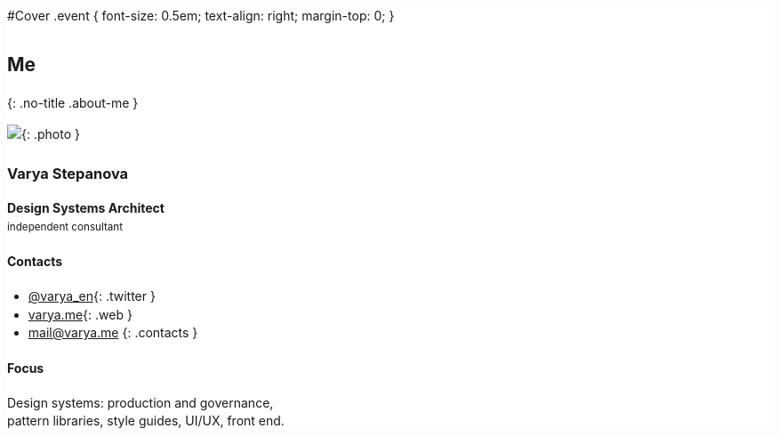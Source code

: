 #Cover .event {
  font-size: 0.5em;
  text-align: right;
  margin-top: 0;
}

</style>



## Me
{: .no-title .about-me }

![](pictures/me.jpg){: .photo }

### Varya Stepanova
<b>Design Systems Architect</b><br/>
<small>independent consultant</small>

#### Contacts
* [@varya_en](https://twitter.com/varya_en){: .twitter }
* [varya.me](http://varya.me){: .web }
* [mail@varya.me](mailto:mail@varya.me)
{: .contacts }

#### Focus
Design systems: production and governance,<br/>pattern libraries, style guides, UI/UX, front end.

<style>
.about-me p {
  font-size: 80%;
}
.about-me .photo {
  float: left;
  width: 300px;
  margin-top: 1em;
  margin-bottom: 6em;
  margin-right: 1em;
  border-radius: 50%;
}

.about-me h4 {
  color: #ca4e1f;
  font: 1em/1 'FF Meta Serif',sans-serif;
  margin-bottom: .5em;
}
.about-me b {
  font-size: 1.25em;
}

.about-me .contacts {
  line-height: 1;
  font-size: 0.8em;
}
.about-me .contacts li:before {
  content: '';
}
